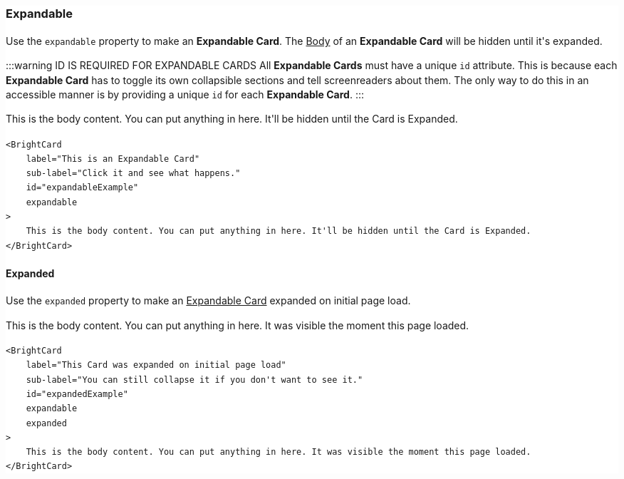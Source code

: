 ### Expandable
Use the `expandable` property to make an **Expandable Card**. The [Body](#body) of an **Expandable Card** will be hidden until it's expanded.

:::warning ID IS REQUIRED FOR EXPANDABLE CARDS
All **Expandable Cards** must have a unique `id` attribute. This is because each **Expandable Card** has to toggle its own collapsible sections and tell screenreaders about them. The only way to do this in an accessible manner is by providing a unique `id` for each **Expandable Card**.
:::

<div class="code-example-box">
    <BrightCard
        label="This is an Expandable Card"
        sub-label="Click it and see what happens."
        id="expandableExample"
        expandable
    >
        This is the body content. You can put anything in here. It'll be hidden until the Card is Expanded.
    </BrightCard>
</div>

```vue{4-5}
<BrightCard
    label="This is an Expandable Card"
    sub-label="Click it and see what happens."
    id="expandableExample"
    expandable
>
    This is the body content. You can put anything in here. It'll be hidden until the Card is Expanded.
</BrightCard>
```

#### Expanded
Use the `expanded` property to make an [Expandable Card](#expandable) expanded on initial page load.

<div class="code-example-box">
    <BrightCard
        label="This Card was expanded on initial page load"
        sub-label="You can still collapse it if you don't want to see it."
        id="expandedExample"
        expandable
        expanded
    >
        This is the body content. You can put anything in here. It was visible the moment this page loaded.
    </BrightCard>
</div>

```vue{6}
<BrightCard
    label="This Card was expanded on initial page load"
    sub-label="You can still collapse it if you don't want to see it."
    id="expandedExample"
    expandable
    expanded
>
    This is the body content. You can put anything in here. It was visible the moment this page loaded.
</BrightCard>
```
